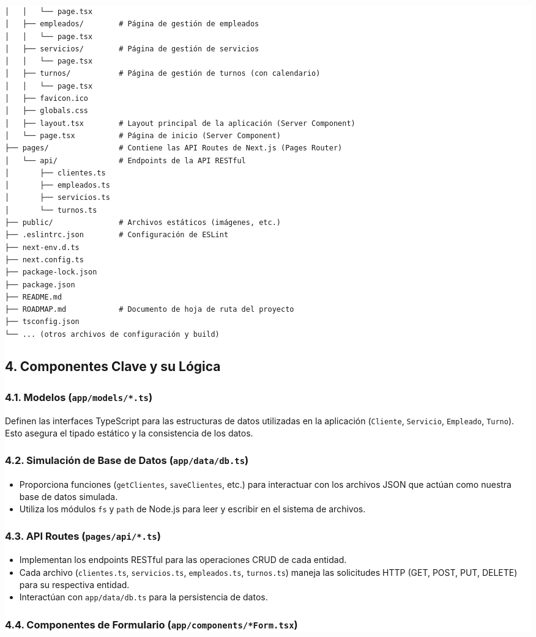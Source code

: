 ```
│   │   └── page.tsx
│   ├── empleados/        # Página de gestión de empleados
│   │   └── page.tsx
│   ├── servicios/        # Página de gestión de servicios
│   │   └── page.tsx
│   ├── turnos/           # Página de gestión de turnos (con calendario)
│   │   └── page.tsx
│   ├── favicon.ico
│   ├── globals.css
│   ├── layout.tsx        # Layout principal de la aplicación (Server Component)
│   └── page.tsx          # Página de inicio (Server Component)
├── pages/                # Contiene las API Routes de Next.js (Pages Router)
│   └── api/              # Endpoints de la API RESTful
│       ├── clientes.ts
│       ├── empleados.ts
│       ├── servicios.ts
│       └── turnos.ts
├── public/               # Archivos estáticos (imágenes, etc.)
├── .eslintrc.json        # Configuración de ESLint
├── next-env.d.ts
├── next.config.ts
├── package-lock.json
├── package.json
├── README.md
├── ROADMAP.md            # Documento de hoja de ruta del proyecto
├── tsconfig.json
└── ... (otros archivos de configuración y build)
```

## 4. Componentes Clave y su Lógica

### 4.1. Modelos (`app/models/*.ts`)

Definen las interfaces TypeScript para las estructuras de datos utilizadas en la aplicación (`Cliente`, `Servicio`, `Empleado`, `Turno`). Esto asegura el tipado estático y la consistencia de los datos.

### 4.2. Simulación de Base de Datos (`app/data/db.ts`)

*   Proporciona funciones (`getClientes`, `saveClientes`, etc.) para interactuar con los archivos JSON que actúan como nuestra base de datos simulada.
*   Utiliza los módulos `fs` y `path` de Node.js para leer y escribir en el sistema de archivos.

### 4.3. API Routes (`pages/api/*.ts`)

*   Implementan los endpoints RESTful para las operaciones CRUD de cada entidad.
*   Cada archivo (`clientes.ts`, `servicios.ts`, `empleados.ts`, `turnos.ts`) maneja las solicitudes HTTP (GET, POST, PUT, DELETE) para su respectiva entidad.
*   Interactúan con `app/data/db.ts` para la persistencia de datos.

### 4.4. Componentes de Formulario (`app/components/*Form.tsx`)
